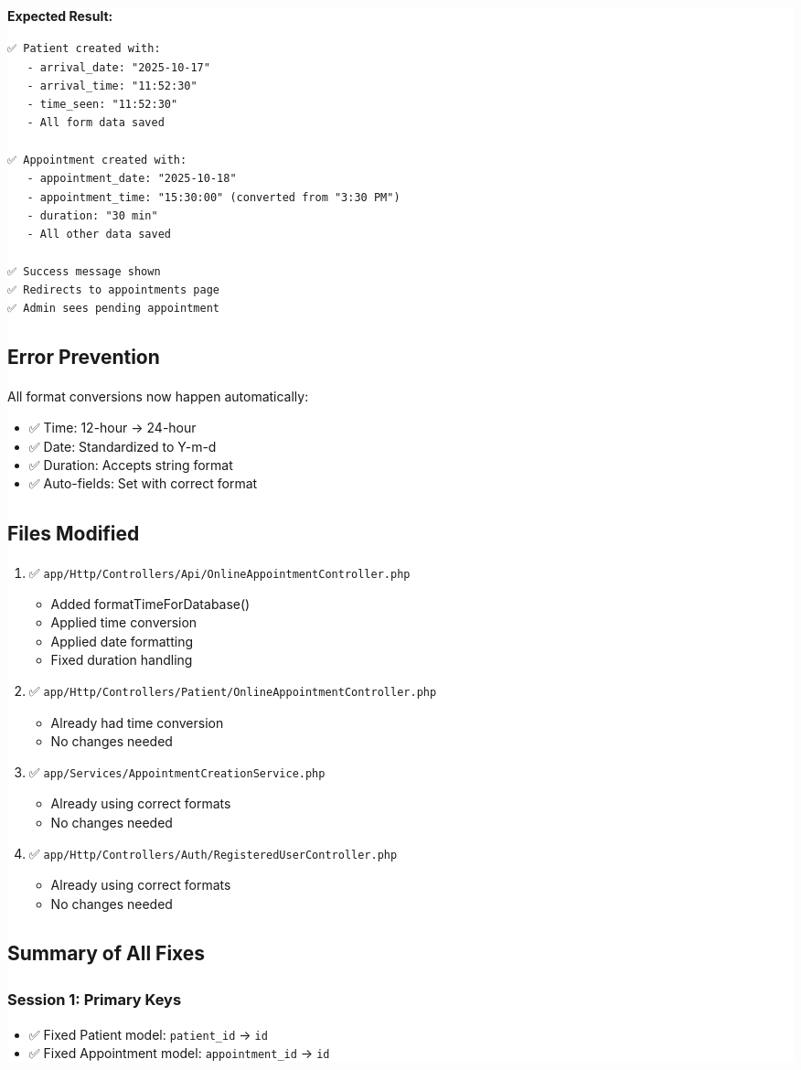 **Expected Result:**
```
✅ Patient created with:
   - arrival_date: "2025-10-17"
   - arrival_time: "11:52:30"
   - time_seen: "11:52:30"
   - All form data saved

✅ Appointment created with:
   - appointment_date: "2025-10-18"
   - appointment_time: "15:30:00" (converted from "3:30 PM")
   - duration: "30 min"
   - All other data saved
   
✅ Success message shown
✅ Redirects to appointments page
✅ Admin sees pending appointment
```

## Error Prevention

All format conversions now happen automatically:
- ✅ Time: 12-hour → 24-hour
- ✅ Date: Standardized to Y-m-d
- ✅ Duration: Accepts string format
- ✅ Auto-fields: Set with correct format

## Files Modified

1. ✅ `app/Http/Controllers/Api/OnlineAppointmentController.php`
   - Added formatTimeForDatabase()
   - Applied time conversion
   - Applied date formatting
   - Fixed duration handling

2. ✅ `app/Http/Controllers/Patient/OnlineAppointmentController.php`
   - Already had time conversion
   - No changes needed

3. ✅ `app/Services/AppointmentCreationService.php`
   - Already using correct formats
   - No changes needed

4. ✅ `app/Http/Controllers/Auth/RegisteredUserController.php`
   - Already using correct formats
   - No changes needed

## Summary of All Fixes

### Session 1: Primary Keys
- ✅ Fixed Patient model: `patient_id` → `id`
- ✅ Fixed Appointment model: `appointment_id` → `id`
